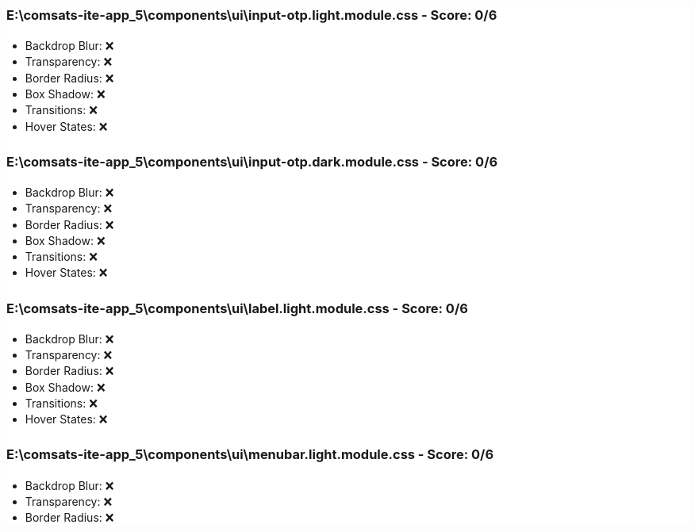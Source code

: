 ### E:\comsats-ite-app_5\components\ui\input-otp.light.module.css - Score: 0/6
- Backdrop Blur: ❌
- Transparency: ❌
- Border Radius: ❌
- Box Shadow: ❌
- Transitions: ❌
- Hover States: ❌

### E:\comsats-ite-app_5\components\ui\input-otp.dark.module.css - Score: 0/6
- Backdrop Blur: ❌
- Transparency: ❌
- Border Radius: ❌
- Box Shadow: ❌
- Transitions: ❌
- Hover States: ❌

### E:\comsats-ite-app_5\components\ui\label.light.module.css - Score: 0/6
- Backdrop Blur: ❌
- Transparency: ❌
- Border Radius: ❌
- Box Shadow: ❌
- Transitions: ❌
- Hover States: ❌

### E:\comsats-ite-app_5\components\ui\menubar.light.module.css - Score: 0/6
- Backdrop Blur: ❌
- Transparency: ❌
- Border Radius: ❌
